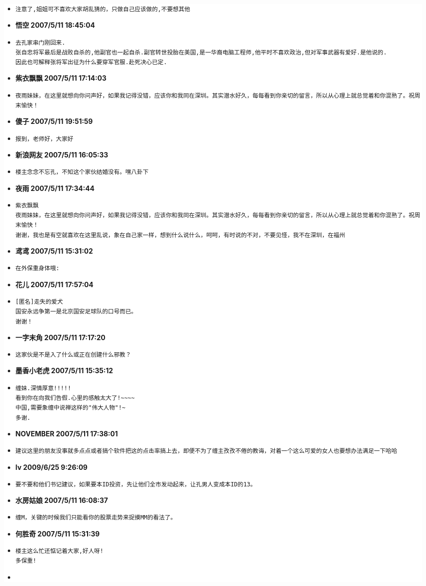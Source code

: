 - ```
  注意了,姐姐可不喜欢大家胡乱猜的，只做自己应该做的,不要想其他
  ```
- **悟空 2007/5/11 18:45:04**
- ```
  去孔家串门刚回来.
  张自忠将军最后是战败自杀的,他副官也一起自杀.副官转世投胎在美国,是一华裔电脑工程师,他平时不喜欢政治,但对军事武器有爱好.是他说的.
  因此也可解释张将军出征为什么要穿军官服.赴死决心已定.
  ```
- **紫衣飘飘 2007/5/11 17:14:03**
- ```
  夜雨妹妹，在这里就想向你问声好，如果我记得没错，应该你和我同在深圳。其实潜水好久，每每看到你亲切的留言，所以从心理上就总觉着和你混熟了。祝周末愉快！
  ```
- **傻子 2007/5/11 19:51:59**
- ```
  报到，老师好，大家好
  ```
- **新浪网友 2007/5/11 16:05:33**
- ```
  楼主念念不忘孔，不知这个家伙结婚没有。嘿八卦下
  ```
- **夜雨 2007/5/11 17:34:44**
- ```
  紫衣飘飘
  夜雨妹妹，在这里就想向你问声好，如果我记得没错，应该你和我同在深圳。其实潜水好久，每每看到你亲切的留言，所以从心理上就总觉着和你混熟了。祝周末愉快！
  谢谢，我也是有空就喜欢在这里乱说，象在自己家一样，想到什么说什么，呵呵，有时说的不对，不要见怪，我不在深圳，在福州
  ```
- **鸢鸢 2007/5/11 15:31:02**
- ```
  在外保重身体哦:
  ```
- **花儿 2007/5/11 17:57:04**
- ```
  [匿名]走失的爱犬
  国安永远争第一是北京国安足球队的口号而已。
  谢谢！
  ```
- **一字末角 2007/5/11 17:17:20**
- ```
  这家伙是不是入了什么或正在创建什么邪教？
  ```
- **墨香小老虎 2007/5/11 15:35:12**
- ```
  缠妹.深情厚意!!!!!
  看到你在向我们告假.心里的感触太大了!~~~~
  中国,需要象缠中说禅这样的"伟大人物"!~
  多谢.
  ```
- **NOVEMBER 2007/5/11 17:38:01**
- ```
  建议这里的朋友没事就多点点或者搞个软件把这的点击率搞上去，即便不为了缠主孜孜不倦的教诲，对着一个这么可爱的女人也要想办法满足一下哈哈
  ```
- **lv 2009/6/25 9:26:09**
- ```
  要不要和他们书记建议，如果要本ID投资，先让他们全市发动起来，让孔男人变成本ID的13。
  ```
- **水房姑娘 2007/5/11 16:08:37**
- ```
  缠M，关键的时候我们只能看你的股票走势来捉摸MM的看法了。
  ```
- **何胜奇 2007/5/11 15:31:39**
- ```
  楼主这么忙还惦记着大家,好人呀!
  多保重!
  ```
- ```